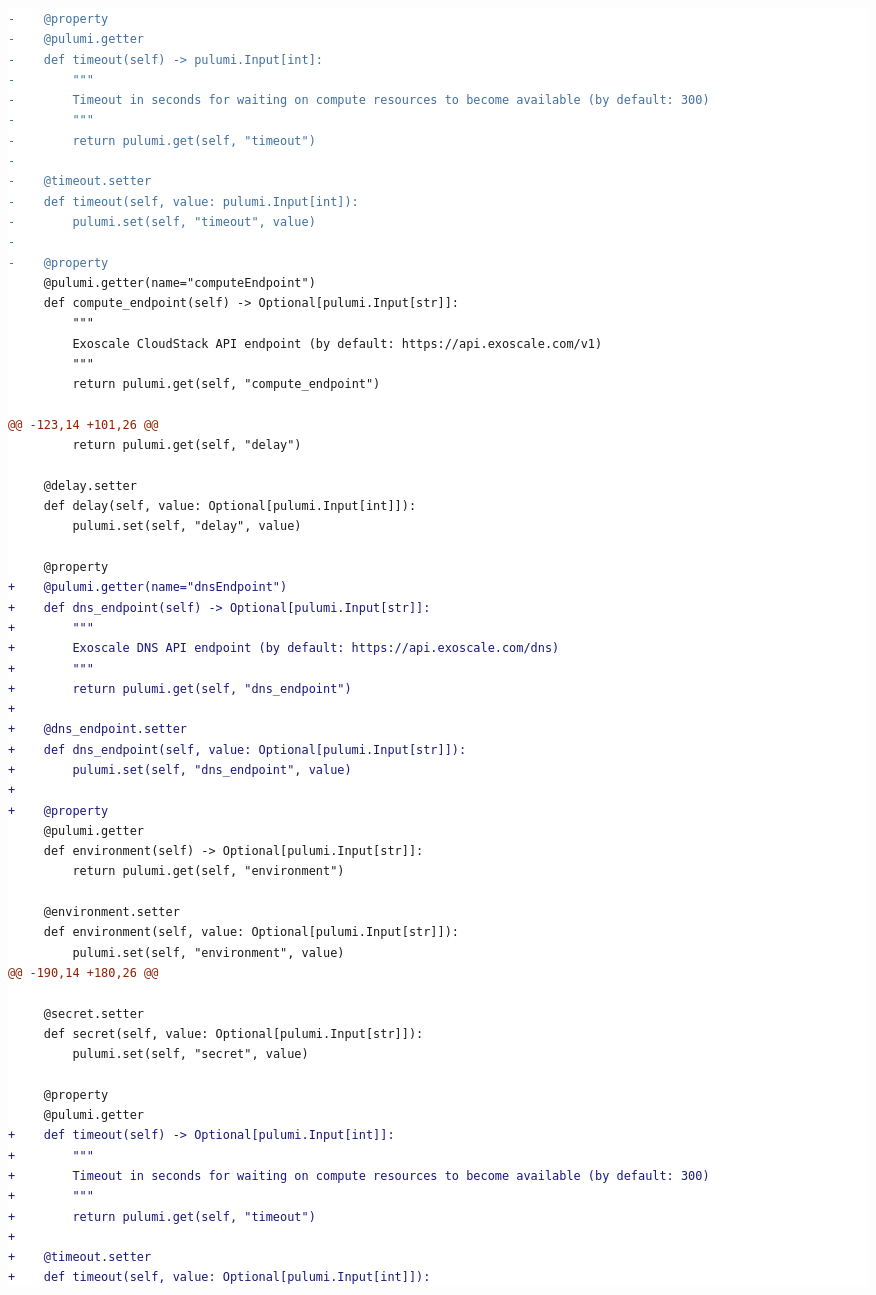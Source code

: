 ```diff
-    @property
-    @pulumi.getter
-    def timeout(self) -> pulumi.Input[int]:
-        """
-        Timeout in seconds for waiting on compute resources to become available (by default: 300)
-        """
-        return pulumi.get(self, "timeout")
-
-    @timeout.setter
-    def timeout(self, value: pulumi.Input[int]):
-        pulumi.set(self, "timeout", value)
-
-    @property
     @pulumi.getter(name="computeEndpoint")
     def compute_endpoint(self) -> Optional[pulumi.Input[str]]:
         """
         Exoscale CloudStack API endpoint (by default: https://api.exoscale.com/v1)
         """
         return pulumi.get(self, "compute_endpoint")
 
@@ -123,14 +101,26 @@
         return pulumi.get(self, "delay")
 
     @delay.setter
     def delay(self, value: Optional[pulumi.Input[int]]):
         pulumi.set(self, "delay", value)
 
     @property
+    @pulumi.getter(name="dnsEndpoint")
+    def dns_endpoint(self) -> Optional[pulumi.Input[str]]:
+        """
+        Exoscale DNS API endpoint (by default: https://api.exoscale.com/dns)
+        """
+        return pulumi.get(self, "dns_endpoint")
+
+    @dns_endpoint.setter
+    def dns_endpoint(self, value: Optional[pulumi.Input[str]]):
+        pulumi.set(self, "dns_endpoint", value)
+
+    @property
     @pulumi.getter
     def environment(self) -> Optional[pulumi.Input[str]]:
         return pulumi.get(self, "environment")
 
     @environment.setter
     def environment(self, value: Optional[pulumi.Input[str]]):
         pulumi.set(self, "environment", value)
@@ -190,14 +180,26 @@
 
     @secret.setter
     def secret(self, value: Optional[pulumi.Input[str]]):
         pulumi.set(self, "secret", value)
 
     @property
     @pulumi.getter
+    def timeout(self) -> Optional[pulumi.Input[int]]:
+        """
+        Timeout in seconds for waiting on compute resources to become available (by default: 300)
+        """
+        return pulumi.get(self, "timeout")
+
+    @timeout.setter
+    def timeout(self, value: Optional[pulumi.Input[int]]):
```